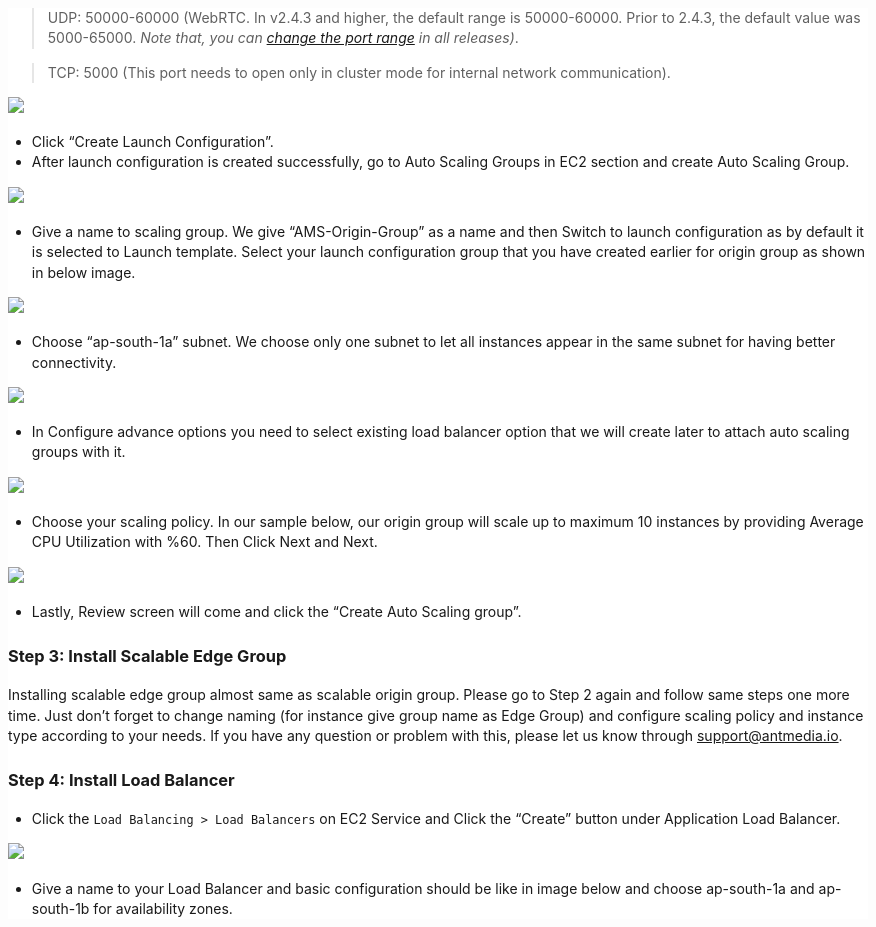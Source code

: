 > UDP: 50000-60000 (WebRTC. In v2.4.3 and higher, the default range is 50000-60000. Prior to 2.4.3, the default value was 5000-65000. _Note that, you can [change the port range](https://stackoverflow.com/questions/62127593/how-to-limit-the-webrtc-udp-port-range-in-ant-media-server) in all releases)_.

> TCP: 5000 (This port needs to open only in cluster mode for internal network communication).

![](@site/static/img/Screenshot(44).png)

* Click “Create Launch Configuration”.
* After launch configuration is created successfully, go to Auto Scaling Groups in EC2 section and create Auto Scaling Group.

![](@site/static/img/152644118-b5f72bfe-8c4a-4ef3-b2b0-aafcf67a577d.png)

* Give a name to scaling group. We give “AMS-Origin-Group” as a name and then Switch to launch configuration as by default it is selected to Launch template. Select your launch configuration group that you have created earlier for origin group as shown in below image.

![](@site/static/img/152644315-f2c607a7-a1ec-4b33-82bf-ba1ff05e2d18.png)

* Choose “ap-south-1a” subnet. We choose only one subnet to let all instances appear in the same subnet for having better connectivity.

![](@site/static/img/152644434-9a3edc0e-456f-4eb7-a616-0820038e6aa8.png)

* In Configure advance options you need to select existing load balancer option that we will create later to attach auto scaling groups with it.

![](@site/static/img/152644662-62b0756a-454b-465c-a2e4-f8d0a5e2789c.png)

* Choose your scaling policy. In our sample below, our origin group will scale up to maximum 10 instances by providing Average CPU Utilization with %60. Then Click Next and Next.

![](@site/static/img/152644742-73936897-0ff1-4e39-894a-c10f0319de4b.png)

* Lastly, Review screen will come and click the “Create Auto Scaling group”.

### Step 3: Install Scalable Edge Group

Installing scalable edge group almost same as scalable origin group. Please go to Step 2 again and follow same steps one more time. Just don’t forget to change naming (for instance give group name as Edge Group) and configure scaling policy and instance type according to your needs. If you have any question or problem with this, please let us know through [support@antmedia.io](mailto:support@antmedia.io).

### Step 4: Install Load Balancer

* Click the `Load Balancing > Load Balancers` on EC2 Service and Click the “Create” button under Application Load Balancer.

![](@site/static/img/152646071-b22ea083-c9d9-43ae-a98c-424f8a566a51.png)

* Give a name to your Load Balancer and basic configuration should be like in image below and choose ap-south-1a and ap-south-1b for availability zones.
